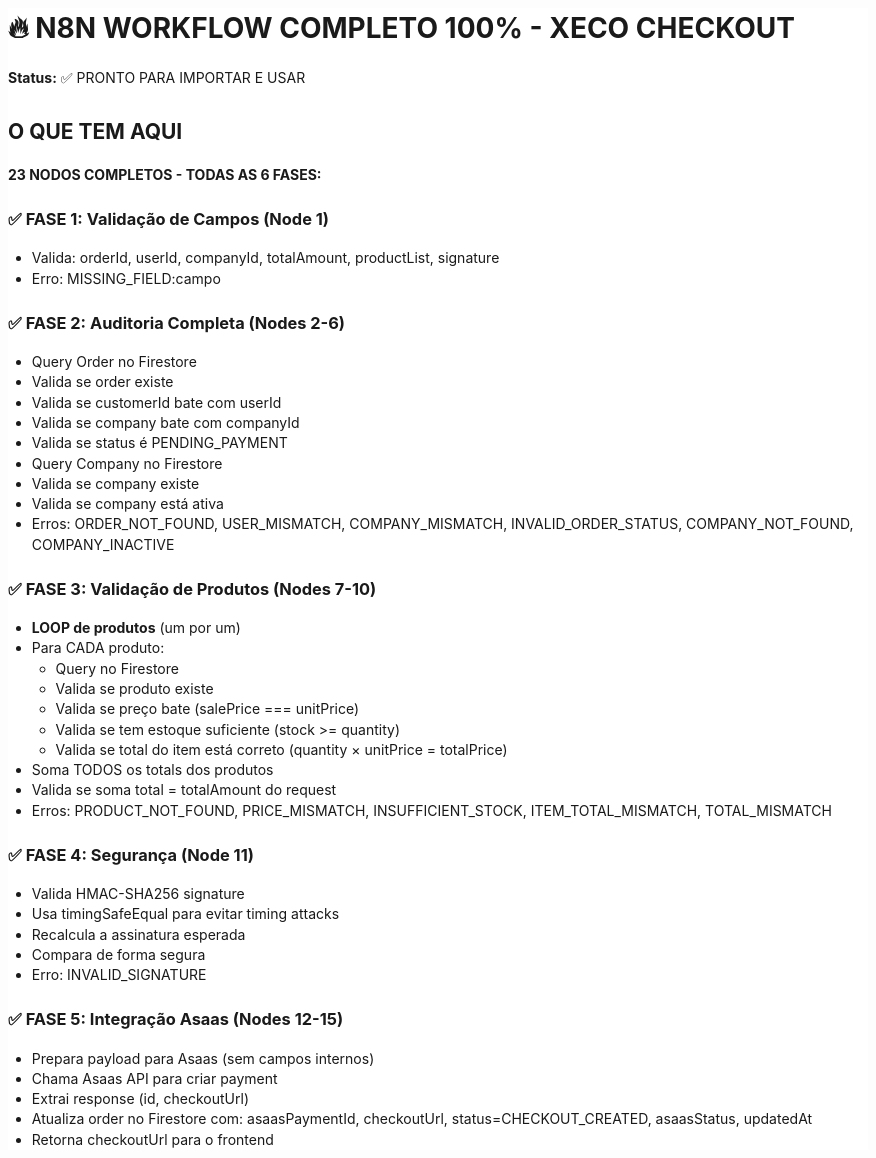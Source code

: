 # 🔥 N8N WORKFLOW COMPLETO 100% - XECO CHECKOUT

**Status:** ✅ PRONTO PARA IMPORTAR E USAR

## O QUE TEM AQUI

**23 NODOS COMPLETOS - TODAS AS 6 FASES:**

### ✅ FASE 1: Validação de Campos (Node 1)
- Valida: orderId, userId, companyId, totalAmount, productList, signature
- Erro: MISSING_FIELD:campo

### ✅ FASE 2: Auditoria Completa (Nodes 2-6)
- Query Order no Firestore
- Valida se order existe
- Valida se customerId bate com userId
- Valida se company bate com companyId
- Valida se status é PENDING_PAYMENT
- Query Company no Firestore
- Valida se company existe
- Valida se company está ativa
- Erros: ORDER_NOT_FOUND, USER_MISMATCH, COMPANY_MISMATCH, INVALID_ORDER_STATUS, COMPANY_NOT_FOUND, COMPANY_INACTIVE

### ✅ FASE 3: Validação de Produtos (Nodes 7-10)
- **LOOP de produtos** (um por um)
- Para CADA produto:
  - Query no Firestore
  - Valida se produto existe
  - Valida se preço bate (salePrice === unitPrice)
  - Valida se tem estoque suficiente (stock >= quantity)
  - Valida se total do item está correto (quantity × unitPrice = totalPrice)
- Soma TODOS os totals dos produtos
- Valida se soma total = totalAmount do request
- Erros: PRODUCT_NOT_FOUND, PRICE_MISMATCH, INSUFFICIENT_STOCK, ITEM_TOTAL_MISMATCH, TOTAL_MISMATCH

### ✅ FASE 4: Segurança (Node 11)
- Valida HMAC-SHA256 signature
- Usa timingSafeEqual para evitar timing attacks
- Recalcula a assinatura esperada
- Compara de forma segura
- Erro: INVALID_SIGNATURE

### ✅ FASE 5: Integração Asaas (Nodes 12-15)
- Prepara payload para Asaas (sem campos internos)
- Chama Asaas API para criar payment
- Extrai response (id, checkoutUrl)
- Atualiza order no Firestore com: asaasPaymentId, checkoutUrl, status=CHECKOUT_CREATED, asaasStatus, updatedAt
- Retorna checkoutUrl para o frontend
